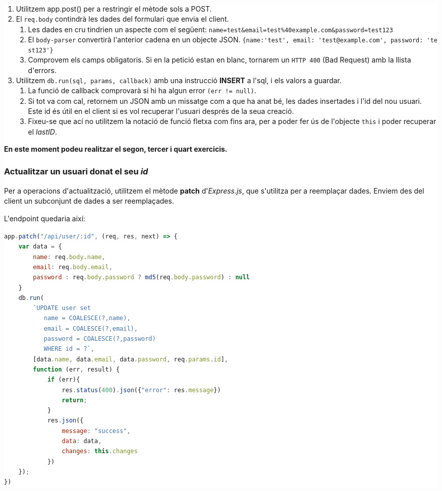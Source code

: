 1. Utilitzem app.post() per a restringir el mètode sols a POST.
2. El `req.body` contindrà les dades del formulari que envia el client.
    1. Les dades en cru tindrien un aspecte com el següent:
        `name=test&email=test%40example.com&password=test123`
    2.  El `body-parser` convertirà l'anterior cadena en un objecte JSON.
        `{name:'test', email: 'test@example.com', password: 'test123'}`
    3. Comprovem els camps obligatoris. Si en la petició estan en blanc, tornarem un `HTTP 400` (Bad Request) amb la llista d'errors.
3. Utilitzem `db.run(sql, params, callback)` amb una instrucció **INSERT** a l'sql, i els valors a guardar.
    1. La funció de callback comprovarà si hi ha algun error `(err != null)`.
    2. Si tot va com cal, retornem un JSON amb un missatge com a que ha anat bé, les dades insertades i l'id del nou usuari. Este id és útil en el client si es vol recuperar l'usuari després de la seua creació.
    3. Fixeu-se que ací no utilitzem la notació de funció fletxa com fins ara, per a poder fer ús de l'objecte `this` i poder recuperar el *lastID*.

**En este moment podeu realitzar el segon, tercer i quart exercicis.**

### Actualitzar un usuari donat el seu *id*

Per a operacions d'actualització, utilitzem el mètode **patch** d'*Express.js*, que s'utilitza per a reemplaçar dades. Enviem des del client un subconjunt de dades a ser reemplaçades. 

L'endpoint quedaria així:

```javascript
app.patch("/api/user/:id", (req, res, next) => {
    var data = {
        name: req.body.name,
        email: req.body.email,
        password : req.body.password ? md5(req.body.password) : null
    }
    db.run(
        `UPDATE user set 
           name = COALESCE(?,name), 
           email = COALESCE(?,email), 
           password = COALESCE(?,password) 
           WHERE id = ?`,
        [data.name, data.email, data.password, req.params.id],
        function (err, result) {
            if (err){
                res.status(400).json({"error": res.message})
                return;
            }
            res.json({
                message: "success",
                data: data,
                changes: this.changes
            })
    });
})
```

